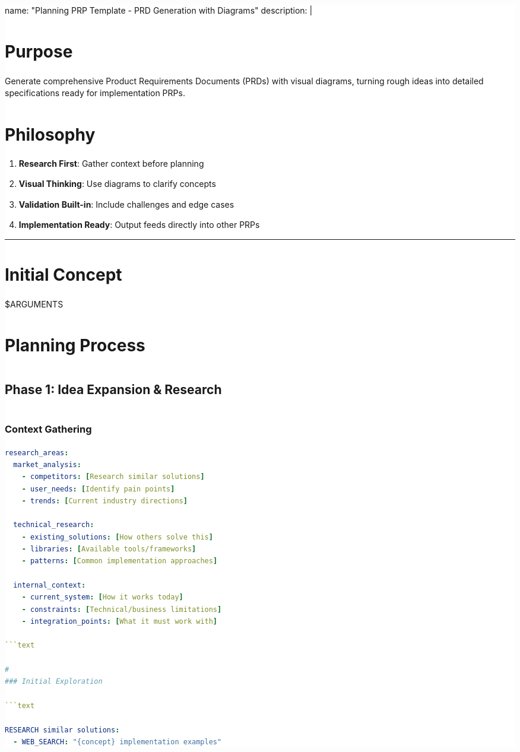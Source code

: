 name: "Planning PRP Template - PRD Generation with Diagrams"
description: |

#
# Purpose

Generate comprehensive Product Requirements Documents (PRDs) with visual diagrams, turning rough ideas into detailed specifications ready for implementation PRPs.

#
# Philosophy

1. **Research First**: Gather context before planning

2. **Visual Thinking**: Use diagrams to clarify concepts

3. **Validation Built-in**: Include challenges and edge cases

4. **Implementation Ready**: Output feeds directly into other PRPs

---

#
# Initial Concept

$ARGUMENTS

#
# Planning Process

#
## Phase 1: Idea Expansion & Research

#
### Context Gathering

```yaml
research_areas:
  market_analysis:
    - competitors: [Research similar solutions]
    - user_needs: [Identify pain points]
    - trends: [Current industry directions]
  
  technical_research:
    - existing_solutions: [How others solve this]
    - libraries: [Available tools/frameworks]
    - patterns: [Common implementation approaches]
  
  internal_context:
    - current_system: [How it works today]
    - constraints: [Technical/business limitations]
    - integration_points: [What it must work with]

```text

#
### Initial Exploration

```text

RESEARCH similar solutions:
  - WEB_SEARCH: "{concept} implementation examples"
```